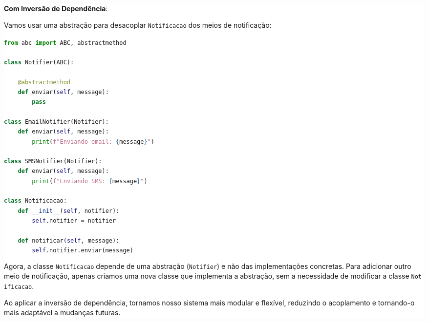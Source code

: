 **Com Inversão de Dependência**:

Vamos usar uma abstração para desacoplar `Notificacao` dos meios de notificação:

```python showLineNumbers title="notifier-inverted.py"
from abc import ABC, abstractmethod

class Notifier(ABC):

    @abstractmethod
    def enviar(self, message):
        pass

class EmailNotifier(Notifier):
    def enviar(self, message):
        print(f"Enviando email: {message}")

class SMSNotifier(Notifier):
    def enviar(self, message):
        print(f"Enviando SMS: {message}")

class Notificacao:
    def __init__(self, notifier):
        self.notifier = notifier

    def notificar(self, message):
        self.notifier.enviar(message)
```

Agora, a classe `Notificacao` depende de uma abstração (`Notifier`) e não 
das implementações concretas. Para adicionar outro meio de notificação, 
apenas criamos uma nova classe que implementa a abstração, 
sem a necessidade de modificar a classe `Notificacao`.

Ao aplicar a inversão de dependência, tornamos nosso sistema mais modular e 
flexível, reduzindo o acoplamento e tornando-o mais adaptável a mudanças
futuras.
